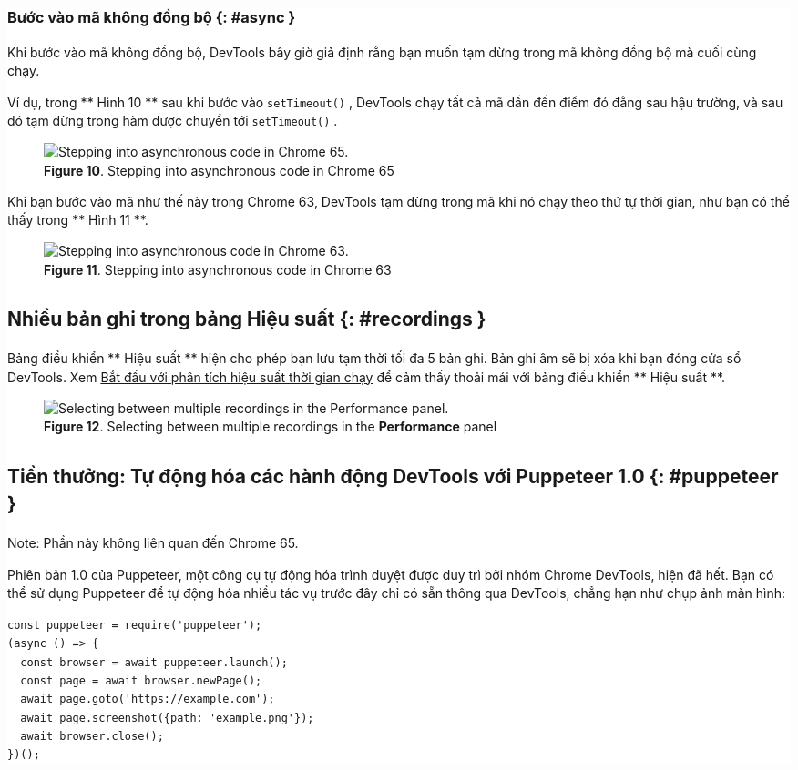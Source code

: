 ### Bước vào mã không đồng bộ {: #async }

Khi bước vào mã không đồng bộ, DevTools bây giờ giả định rằng bạn muốn tạm dừng trong mã không đồng bộ mà cuối cùng chạy.

Ví dụ, trong ** Hình 10 ** sau khi bước vào `setTimeout()` , DevTools chạy tất cả mã dẫn đến điểm đó đằng sau hậu trường, và sau đó tạm dừng trong hàm được chuyển tới `setTimeout()` .

<figure>  <img src="https://storage.googleapis.com/webfundamentals-assets/updates/2018/01/new-async-stepping.gif"
       alt="Stepping into asynchronous code in Chrome 65."/>
  <figcaption>
    <b>Figure 10</b>. Stepping into asynchronous code in Chrome 65
  </figcaption>
</figure>

Khi bạn bước vào mã như thế này trong Chrome 63, DevTools tạm dừng trong mã khi nó chạy theo thứ tự thời gian, như bạn có thể thấy trong ** Hình 11 **.

<figure>  <img src="https://storage.googleapis.com/webfundamentals-assets/updates/2018/01/old-async-stepping.gif"
       alt="Stepping into asynchronous code in Chrome 63."/>
  <figcaption>
    <b>Figure 11</b>. Stepping into asynchronous code in Chrome 63
  </figcaption>
</figure>

## Nhiều bản ghi trong bảng Hiệu suất {: #recordings }

Bảng điều khiển ** Hiệu suất ** hiện cho phép bạn lưu tạm thời tối đa 5 bản ghi. Bản ghi âm sẽ bị xóa khi bạn đóng cửa sổ DevTools. Xem [Bắt đầu với phân tích hiệu suất thời gian chạy][runtime] để cảm thấy thoải mái với bảng điều khiển ** Hiệu suất **.

[runtime]: /web/tools/chrome-devtools/evaluate-performance/

<figure>  <img src="/web/updates/images/2018/01/recordings.png"
       alt="Selecting between multiple recordings in the Performance panel."/>
  <figcaption>
    <b>Figure 12</b>. Selecting between multiple recordings in the <b>Performance</b> panel
  </figcaption>
</figure>

## Tiền thưởng: Tự động hóa các hành động DevTools với Puppeteer 1.0 {: #puppeteer }

Note: Phần này không liên quan đến Chrome 65.

Phiên bản 1.0 của Puppeteer, một công cụ tự động hóa trình duyệt được duy trì bởi nhóm Chrome DevTools, hiện đã hết. Bạn có thể sử dụng Puppeteer để tự động hóa nhiều tác vụ trước đây chỉ có sẵn thông qua DevTools, chẳng hạn như chụp ảnh màn hình:

    const puppeteer = require('puppeteer');
    (async () => {
      const browser = await puppeteer.launch();
      const page = await browser.newPage();
      await page.goto('https://example.com');
      await page.screenshot({path: 'example.png'});
      await browser.close();
    })();


[WS]: /web/updates/2017/10/devtools-release-notes#workspaces
[enhanced]: https://www.w3.org/WAI/WCAG20/quickref/#qr-visual-audio-contrast7
[minimum]: https://www.w3.org/WAI/WCAG20/quickref/#qr-visual-audio-contrast-contrast
[CP]: /web/tools/chrome-devtools/css/reference#color-picker
[contrast]: /web/fundamentals/accessibility/accessible-styles#color_and_contrast
[SM]: /web/updates/images/2018/01/show-more.png
[audit]: /web/tools/lighthouse/#devtools
[seoaudits]: /web/updates/2018/01/lighthouse#seo
[webp]: /web/updates/2018/01/lighthouse#webp
[a11yscore]: /web/updates/2017/12/lighthouse#a11y
[LH]: /web/tools/lighthouse
[2.6]: /web/updates/2017/12/lighthouse
[2.7]: /web/updates/2018/01/lighthouse
[into]: /web/tools/chrome-devtools/javascript/imgs/step-into.png
[step]: /web/tools/chrome-devtools/javascript/imgs/step.png
[quickstart]: /web/tools/puppeteer/get-started
[without]: /web/updates/2018/01/devtools-without-devtools
[canary]: https://www.google.com/chrome/browser/canary.html
[ML]: https://groups.google.com/forum/#!forum/google-chrome-developer-tools
[tag]: /web/updates/tags/devtools-whatsnew